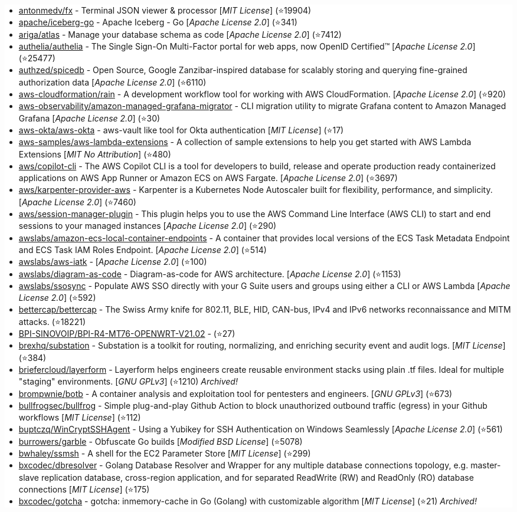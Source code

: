   - [antonmedv/fx](https://github.com/antonmedv/fx) - Terminal JSON viewer & processor \[*MIT License*\] (⭐️19904)
  - [apache/iceberg-go](https://github.com/apache/iceberg-go) - Apache Iceberg - Go \[*Apache License 2.0*\] (⭐️341)
  - [ariga/atlas](https://github.com/ariga/atlas) - Manage your database schema as code \[*Apache License 2.0*\] (⭐️7412)
  - [authelia/authelia](https://github.com/authelia/authelia) - The Single Sign-On Multi-Factor portal for web apps, now OpenID Certified™ \[*Apache License 2.0*\] (⭐️25477)
  - [authzed/spicedb](https://github.com/authzed/spicedb) - Open Source, Google Zanzibar-inspired database for scalably storing and querying fine-grained authorization data \[*Apache License 2.0*\] (⭐️6110)
  - [aws-cloudformation/rain](https://github.com/aws-cloudformation/rain) - A development workflow tool for working with AWS CloudFormation. \[*Apache License 2.0*\] (⭐️920)
  - [aws-observability/amazon-managed-grafana-migrator](https://github.com/aws-observability/amazon-managed-grafana-migrator) - CLI migration utility to migrate Grafana content to Amazon Managed Grafana \[*Apache License 2.0*\] (⭐️30)
  - [aws-okta/aws-okta](https://github.com/aws-okta/aws-okta) - aws-vault like tool for Okta authentication \[*MIT License*\] (⭐️17)
  - [aws-samples/aws-lambda-extensions](https://github.com/aws-samples/aws-lambda-extensions) - A collection of sample extensions to help you get started with AWS Lambda Extensions \[*MIT No Attribution*\] (⭐️480)
  - [aws/copilot-cli](https://github.com/aws/copilot-cli) - The AWS Copilot CLI is a tool for developers to build, release and operate production ready containerized applications on AWS App Runner or Amazon ECS on AWS Fargate.  \[*Apache License 2.0*\] (⭐️3697)
  - [aws/karpenter-provider-aws](https://github.com/aws/karpenter-provider-aws) - Karpenter is a Kubernetes Node Autoscaler built for flexibility, performance, and simplicity. \[*Apache License 2.0*\] (⭐️7460)
  - [aws/session-manager-plugin](https://github.com/aws/session-manager-plugin) - This plugin helps you to use the AWS Command Line Interface (AWS CLI) to start and end sessions to your managed instances \[*Apache License 2.0*\] (⭐️290)
  - [awslabs/amazon-ecs-local-container-endpoints](https://github.com/awslabs/amazon-ecs-local-container-endpoints) - A container that provides local versions of the ECS Task Metadata Endpoint and ECS Task IAM Roles Endpoint.  \[*Apache License 2.0*\] (⭐️514)
  - [awslabs/aws-iatk](https://github.com/awslabs/aws-iatk) -  \[*Apache License 2.0*\] (⭐️100)
  - [awslabs/diagram-as-code](https://github.com/awslabs/diagram-as-code) - Diagram-as-code for AWS architecture. \[*Apache License 2.0*\] (⭐️1153)
  - [awslabs/ssosync](https://github.com/awslabs/ssosync) - Populate AWS SSO directly with your G Suite users and groups using either a CLI or AWS Lambda \[*Apache License 2.0*\] (⭐️592)
  - [bettercap/bettercap](https://github.com/bettercap/bettercap) - The Swiss Army knife for 802.11, BLE, HID, CAN-bus, IPv4 and IPv6 networks reconnaissance and MITM attacks. (⭐️18221)
  - [BPI-SINOVOIP/BPI-R4-MT76-OPENWRT-V21.02](https://github.com/BPI-SINOVOIP/BPI-R4-MT76-OPENWRT-V21.02) -  (⭐️27)
  - [brexhq/substation](https://github.com/brexhq/substation) - Substation is a toolkit for routing, normalizing, and enriching security event and audit logs. \[*MIT License*\] (⭐️384)
  - [briefercloud/layerform](https://github.com/briefercloud/layerform) - Layerform helps engineers create reusable environment stacks using plain .tf files. Ideal for multiple "staging" environments. \[*GNU GPLv3*\] (⭐️1210) *Archived!*
  - [brompwnie/botb](https://github.com/brompwnie/botb) - A container analysis and exploitation tool for pentesters and engineers. \[*GNU GPLv3*\] (⭐️673)
  - [bullfrogsec/bullfrog](https://github.com/bullfrogsec/bullfrog) - Simple plug-and-play Github Action to block unauthorized outbound traffic (egress) in your Github workflows \[*MIT License*\] (⭐️112)
  - [buptczq/WinCryptSSHAgent](https://github.com/buptczq/WinCryptSSHAgent) - Using a Yubikey for SSH Authentication on Windows Seamlessly \[*Apache License 2.0*\] (⭐️561)
  - [burrowers/garble](https://github.com/burrowers/garble) - Obfuscate Go builds \[*Modified BSD License*\] (⭐️5078)
  - [bwhaley/ssmsh](https://github.com/bwhaley/ssmsh) - A shell for the EC2 Parameter Store \[*MIT License*\] (⭐️299)
  - [bxcodec/dbresolver](https://github.com/bxcodec/dbresolver) - Golang Database Resolver and Wrapper for any multiple database connections topology, e.g. master-slave replication database, cross-region application, and for separated ReadWrite (RW) and ReadOnly (RO) database connections \[*MIT License*\] (⭐️175)
  - [bxcodec/gotcha](https://github.com/bxcodec/gotcha) - gotcha: inmemory-cache in Go (Golang) with customizable algorithm \[*MIT License*\] (⭐️21) *Archived!*